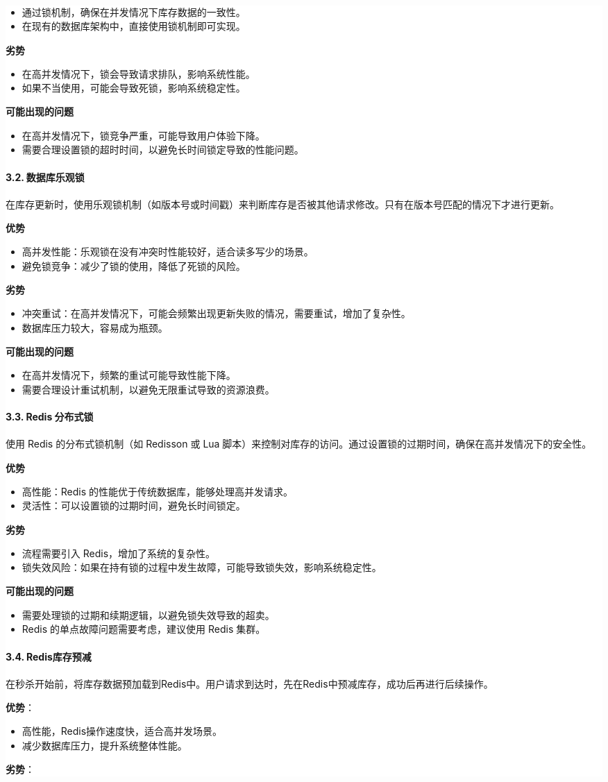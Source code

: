- 通过锁机制，确保在并发情况下库存数据的一致性。
- 在现有的数据库架构中，直接使用锁机制即可实现。

**劣势**

- 在高并发情况下，锁会导致请求排队，影响系统性能。
- 如果不当使用，可能会导致死锁，影响系统稳定性。

**可能出现的问题**

- 在高并发情况下，锁竞争严重，可能导致用户体验下降。
- 需要合理设置锁的超时时间，以避免长时间锁定导致的性能问题。

#### **3.2. 数据库乐观锁**

在库存更新时，使用乐观锁机制（如版本号或时间戳）来判断库存是否被其他请求修改。只有在版本号匹配的情况下才进行更新。

**优势**

- 高并发性能：乐观锁在没有冲突时性能较好，适合读多写少的场景。
- 避免锁竞争：减少了锁的使用，降低了死锁的风险。

**劣势**

- 冲突重试：在高并发情况下，可能会频繁出现更新失败的情况，需要重试，增加了复杂性。
- 数据库压力较大，容易成为瓶颈。

**可能出现的问题**

- 在高并发情况下，频繁的重试可能导致性能下降。
- 需要合理设计重试机制，以避免无限重试导致的资源浪费。

#### **3.3. Redis 分布式锁**

使用 Redis 的分布式锁机制（如 Redisson 或 Lua 脚本）来控制对库存的访问。通过设置锁的过期时间，确保在高并发情况下的安全性。

**优势**

- 高性能：Redis 的性能优于传统数据库，能够处理高并发请求。
- 灵活性：可以设置锁的过期时间，避免长时间锁定。

**劣势**

- 流程需要引入 Redis，增加了系统的复杂性。
- 锁失效风险：如果在持有锁的过程中发生故障，可能导致锁失效，影响系统稳定性。

**可能出现的问题**

- 需要处理锁的过期和续期逻辑，以避免锁失效导致的超卖。
- Redis 的单点故障问题需要考虑，建议使用 Redis 集群。

#### **3.4. Redis库存预减**

在秒杀开始前，将库存数据预加载到Redis中。用户请求到达时，先在Redis中预减库存，成功后再进行后续操作。

**优势**：

- 高性能，Redis操作速度快，适合高并发场景。
- 减少数据库压力，提升系统整体性能。

**劣势**：
